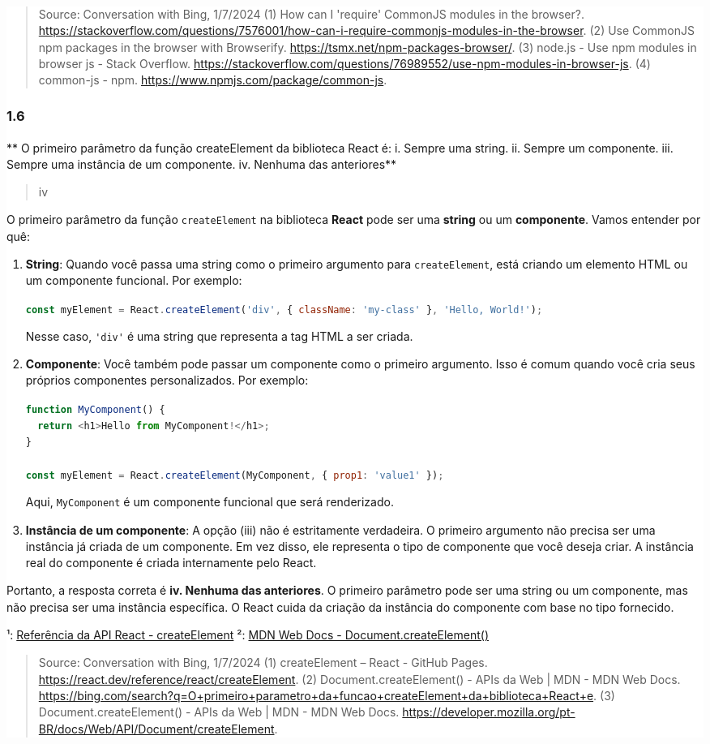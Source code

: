 >Source: Conversation with Bing, 1/7/2024
(1) How can I 'require' CommonJS modules in the browser?. https://stackoverflow.com/questions/7576001/how-can-i-require-commonjs-modules-in-the-browser.
(2) Use CommonJS npm packages in the browser with Browserify. https://tsmx.net/npm-packages-browser/.
(3) node.js - Use npm modules in browser js - Stack Overflow. https://stackoverflow.com/questions/76989552/use-npm-modules-in-browser-js.
(4) common-js - npm. https://www.npmjs.com/package/common-js.

### 1.6

** O primeiro parâmetro da função createElement da biblioteca React é:
i. Sempre uma string.
ii. Sempre um componente.
iii. Sempre uma instância de um componente.
iv. Nenhuma das anteriores**

> iv

O primeiro parâmetro da função `createElement` na biblioteca **React** pode ser uma **string** ou um **componente**. Vamos entender por quê:

1. **String**: Quando você passa uma string como o primeiro argumento para `createElement`, está criando um elemento HTML ou um componente funcional. Por exemplo:
    ```javascript
    const myElement = React.createElement('div', { className: 'my-class' }, 'Hello, World!');
    ```
    Nesse caso, `'div'` é uma string que representa a tag HTML a ser criada.

2. **Componente**: Você também pode passar um componente como o primeiro argumento. Isso é comum quando você cria seus próprios componentes personalizados. Por exemplo:
    ```javascript
    function MyComponent() {
      return <h1>Hello from MyComponent!</h1>;
    }
    
    const myElement = React.createElement(MyComponent, { prop1: 'value1' });
    ```
    Aqui, `MyComponent` é um componente funcional que será renderizado.

3. **Instância de um componente**: A opção (iii) não é estritamente verdadeira. O primeiro argumento não precisa ser uma instância já criada de um componente. Em vez disso, ele representa o tipo de componente que você deseja criar. A instância real do componente é criada internamente pelo React.

Portanto, a resposta correta é **iv. Nenhuma das anteriores**. O primeiro parâmetro pode ser uma string ou um componente, mas não precisa ser uma instância específica. O React cuida da criação da instância do componente com base no tipo fornecido.

¹: [Referência da API React - createElement](https://react.dev/reference/react/createElement)
²: [MDN Web Docs - Document.createElement()](https://developer.mozilla.org/pt-BR/docs/Web/API/Document/createElement)

>Source: Conversation with Bing, 1/7/2024
(1) createElement – React - GitHub Pages. https://react.dev/reference/react/createElement.
(2) Document.createElement() - APIs da Web | MDN - MDN Web Docs. https://bing.com/search?q=O+primeiro+parametro+da+funcao+createElement+da+biblioteca+React+e.
(3) Document.createElement() - APIs da Web | MDN - MDN Web Docs. https://developer.mozilla.org/pt-BR/docs/Web/API/Document/createElement.
